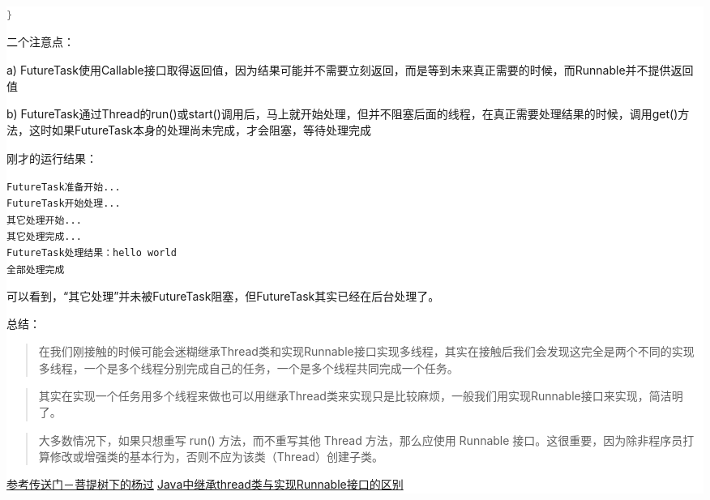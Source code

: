 ```java
}
```

二个注意点：

a) FutureTask使用Callable接口取得返回值，因为结果可能并不需要立刻返回，而是等到未来真正需要的时候，而Runnable并不提供返回值

b) FutureTask通过Thread的run()或start()调用后，马上就开始处理，但并不阻塞后面的线程，在真正需要处理结果的时候，调用get()方法，这时如果FutureTask本身的处理尚未完成，才会阻塞，等待处理完成

刚才的运行结果：

    FutureTask准备开始...
    FutureTask开始处理...
    其它处理开始...
    其它处理完成...
    FutureTask处理结果：hello world
    全部处理完成

可以看到，“其它处理”并未被FutureTask阻塞，但FutureTask其实已经在后台处理了。

总结：
>在我们刚接触的时候可能会迷糊继承Thread类和实现Runnable接口实现多线程，其实在接触后我们会发现这完全是两个不同的实现多线程，一个是多个线程分别完成自己的任务，一个是多个线程共同完成一个任务。

>其实在实现一个任务用多个线程来做也可以用继承Thread类来实现只是比较麻烦，一般我们用实现Runnable接口来实现，简洁明了。

>大多数情况下，如果只想重写 run() 方法，而不重写其他 Thread 方法，那么应使用 Runnable 接口。这很重要，因为除非程序员打算修改或增强类的基本行为，否则不应为该类（Thread）创建子类。


[参考传送门－菩提树下的杨过](http://www.cnblogs.com/yjmyzz/p/runnable-callble-and-thread-in-java.html)
[Java中继承thread类与实现Runnable接口的区别](http://mars914.iteye.com/blog/1508429)
